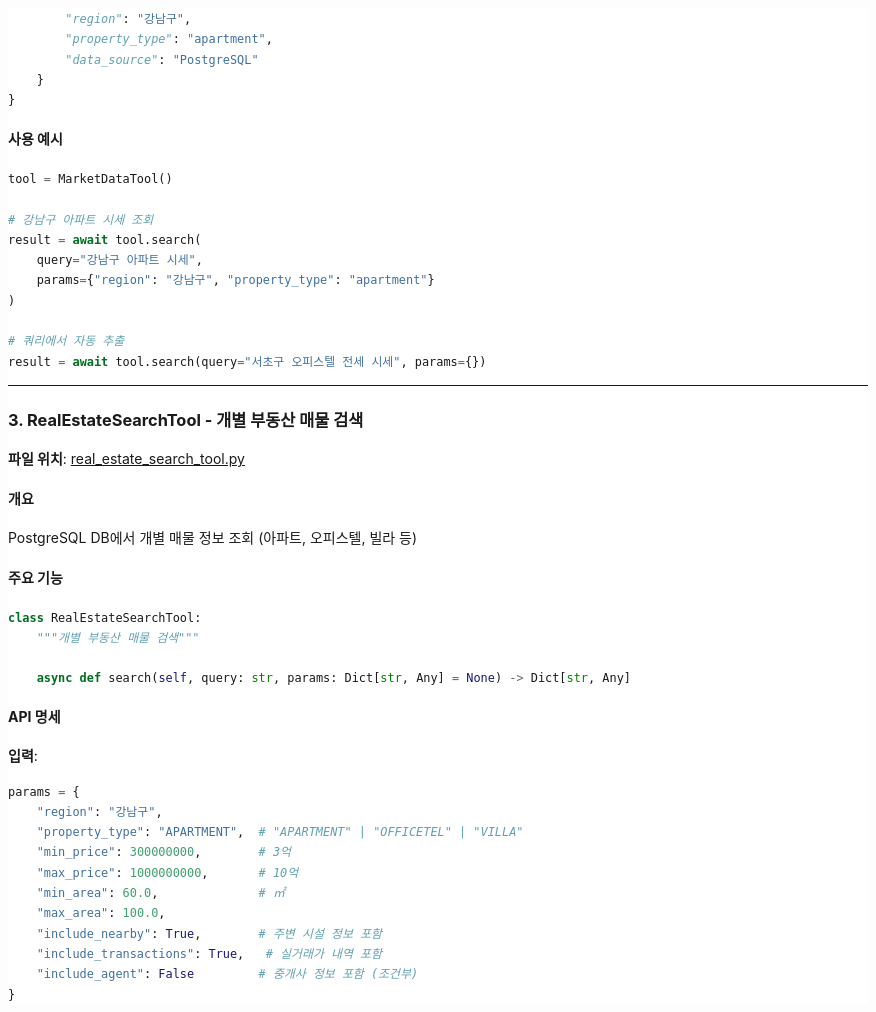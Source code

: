 ```python
        "region": "강남구",
        "property_type": "apartment",
        "data_source": "PostgreSQL"
    }
}
```

#### 사용 예시

```python
tool = MarketDataTool()

# 강남구 아파트 시세 조회
result = await tool.search(
    query="강남구 아파트 시세",
    params={"region": "강남구", "property_type": "apartment"}
)

# 쿼리에서 자동 추출
result = await tool.search(query="서초구 오피스텔 전세 시세", params={})
```

---

### 3. RealEstateSearchTool - 개별 부동산 매물 검색

**파일 위치**: [real_estate_search_tool.py](../service_agent/tools/real_estate_search_tool.py)

#### 개요

PostgreSQL DB에서 개별 매물 정보 조회 (아파트, 오피스텔, 빌라 등)

#### 주요 기능

```python
class RealEstateSearchTool:
    """개별 부동산 매물 검색"""

    async def search(self, query: str, params: Dict[str, Any] = None) -> Dict[str, Any]
```

#### API 명세

**입력**:
```python
params = {
    "region": "강남구",
    "property_type": "APARTMENT",  # "APARTMENT" | "OFFICETEL" | "VILLA"
    "min_price": 300000000,        # 3억
    "max_price": 1000000000,       # 10억
    "min_area": 60.0,              # ㎡
    "max_area": 100.0,
    "include_nearby": True,        # 주변 시설 정보 포함
    "include_transactions": True,   # 실거래가 내역 포함
    "include_agent": False         # 중개사 정보 포함 (조건부)
}
```
